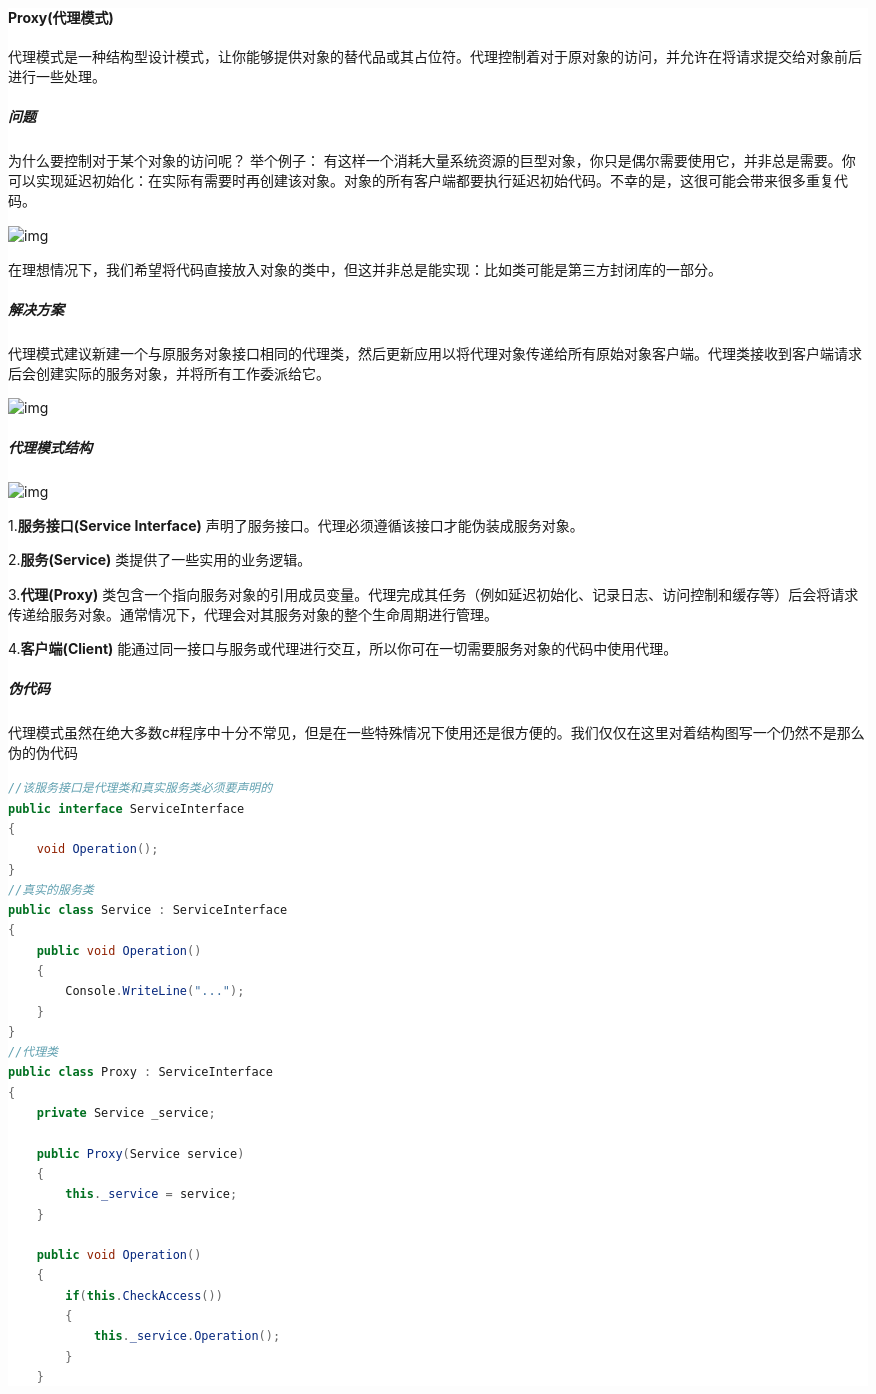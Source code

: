#### Proxy(代理模式)

代理模式是一种结构型设计模式，让你能够提供对象的替代品或其占位符。代理控制着对于原对象的访问，并允许在将请求提交给对象前后进行一些处理。

##### 问题

为什么要控制对于某个对象的访问呢？ 举个例子： 有这样一个消耗大量系统资源的巨型对象，你只是偶尔需要使用它，并非总是需要。你可以实现延迟初始化：在实际有需要时再创建该对象。对象的所有客户端都要执行延迟初始代码。不幸的是，这很可能会带来很多重复代码。

![img](https://cdn.jsdelivr.net/gh/talentstream/PictureCDN/DesignPatternsRuMen/20220819001221.png)

在理想情况下，我们希望将代码直接放入对象的类中，但这并非总是能实现：比如类可能是第三方封闭库的一部分。

##### 解决方案

代理模式建议新建一个与原服务对象接口相同的代理类，然后更新应用以将代理对象传递给所有原始对象客户端。代理类接收到客户端请求后会创建实际的服务对象，并将所有工作委派给它。

![img](https://cdn.jsdelivr.net/gh/talentstream/PictureCDN/DesignPatternsRuMen/20220819001254.png)

##### 代理模式结构

![img](https://cdn.jsdelivr.net/gh/talentstream/PictureCDN/DesignPatternsRuMen/20220819001317.png)

1.**服务接口(Ser­vice Inter­face)** 声明了服务接口。代理必须遵循该接口才能伪装成服务对象。

2.**服务(Ser­vice)** 类提供了一些实用的业务逻辑。

3.**代理(Proxy)** 类包含一个指向服务对象的引用成员变量。代理完成其任务（例如延迟初始化、记录日志、访问控制和缓存等）后会将请求传递给服务对象。通常情况下，代理会对其服务对象的整个生命周期进行管理。

4.**客户端(Client)** 能通过同一接口与服务或代理进行交互，所以你可在一切需要服务对象的代码中使用代理。

##### 伪代码

代理模式虽然在绝大多数c#程序中十分不常见，但是在一些特殊情况下使用还是很方便的。我们仅仅在这里对着结构图写一个仍然不是那么伪的伪代码

```csharp
//该服务接口是代理类和真实服务类必须要声明的
public interface ServiceInterface
{
    void Operation();
}
//真实的服务类
public class Service : ServiceInterface
{
    public void Operation()
    {
        Console.WriteLine("...");
    }
}
//代理类
public class Proxy : ServiceInterface
{
    private Service _service;

    public Proxy(Service service)
    {
        this._service = service;
    }

    public void Operation()
    {
        if(this.CheckAccess())
        {
            this._service.Operation();
        }
    }

```